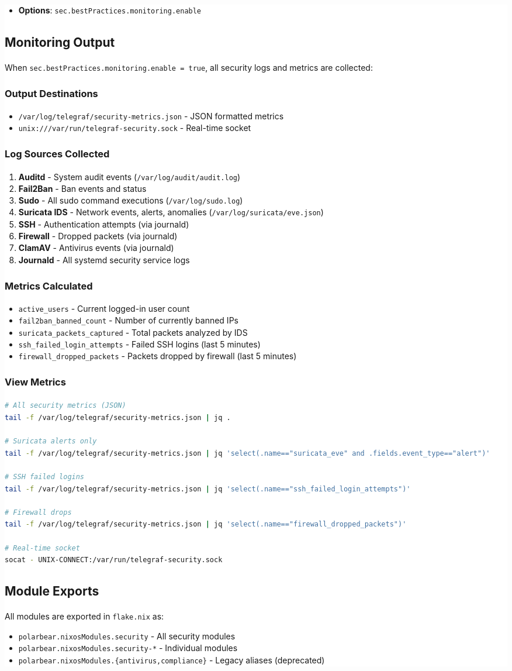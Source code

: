 - **Options**: `sec.bestPractices.monitoring.enable`

## Monitoring Output

When `sec.bestPractices.monitoring.enable = true`, all security logs and metrics are collected:

### Output Destinations
- `/var/log/telegraf/security-metrics.json` - JSON formatted metrics
- `unix:///var/run/telegraf-security.sock` - Real-time socket

### Log Sources Collected
1. **Auditd** - System audit events (`/var/log/audit/audit.log`)
2. **Fail2Ban** - Ban events and status
3. **Sudo** - All sudo command executions (`/var/log/sudo.log`)
4. **Suricata IDS** - Network events, alerts, anomalies (`/var/log/suricata/eve.json`)
5. **SSH** - Authentication attempts (via journald)
6. **Firewall** - Dropped packets (via journald)
7. **ClamAV** - Antivirus events (via journald)
8. **Journald** - All systemd security service logs

### Metrics Calculated
- `active_users` - Current logged-in user count
- `fail2ban_banned_count` - Number of currently banned IPs
- `suricata_packets_captured` - Total packets analyzed by IDS
- `ssh_failed_login_attempts` - Failed SSH logins (last 5 minutes)
- `firewall_dropped_packets` - Packets dropped by firewall (last 5 minutes)

### View Metrics
```bash
# All security metrics (JSON)
tail -f /var/log/telegraf/security-metrics.json | jq .

# Suricata alerts only
tail -f /var/log/telegraf/security-metrics.json | jq 'select(.name=="suricata_eve" and .fields.event_type=="alert")'

# SSH failed logins
tail -f /var/log/telegraf/security-metrics.json | jq 'select(.name=="ssh_failed_login_attempts")'

# Firewall drops
tail -f /var/log/telegraf/security-metrics.json | jq 'select(.name=="firewall_dropped_packets")'

# Real-time socket
socat - UNIX-CONNECT:/var/run/telegraf-security.sock
```

## Module Exports

All modules are exported in `flake.nix` as:
- `polarbear.nixosModules.security` - All security modules
- `polarbear.nixosModules.security-*` - Individual modules
- `polarbear.nixosModules.{antivirus,compliance}` - Legacy aliases (deprecated)
